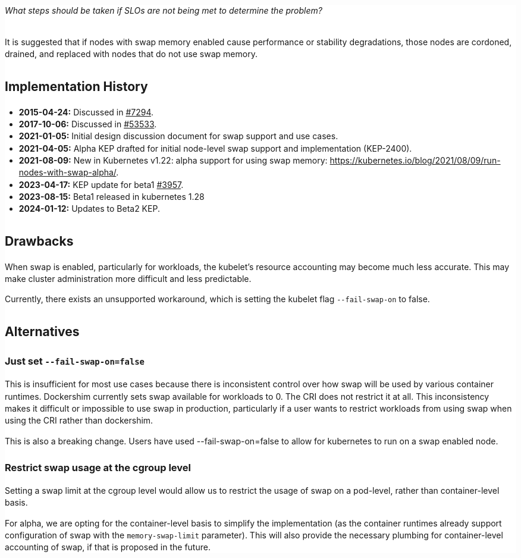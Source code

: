 ###### What steps should be taken if SLOs are not being met to determine the problem?

It is suggested that if nodes with swap memory enabled cause performance or
stability degradations, those nodes are cordoned, drained, and replaced with
nodes that do not use swap memory.

## Implementation History

- **2015-04-24:** Discussed in [#7294](https://github.com/kubernetes/kubernetes/issues/7294).
- **2017-10-06:** Discussed in [#53533](https://github.com/kubernetes/kubernetes/issues/53533).
- **2021-01-05:** Initial design discussion document for swap support and use cases.
- **2021-04-05:** Alpha KEP drafted for initial node-level swap support and implementation (KEP-2400).
- **2021-08-09:** New in Kubernetes v1.22: alpha support for using swap memory: https://kubernetes.io/blog/2021/08/09/run-nodes-with-swap-alpha/.
- **2023-04-17:** KEP update for beta1 [#3957](https://github.com/kubernetes/enhancements/pull/3957).
- **2023-08-15:** Beta1 released in kubernetes 1.28
- **2024-01-12:** Updates to Beta2 KEP.

## Drawbacks



When swap is enabled, particularly for workloads, the kubelet’s resource
accounting may become much less accurate. This may make cluster administration
more difficult and less predictable.

Currently, there exists an unsupported workaround, which is setting the kubelet
flag `--fail-swap-on` to false.

## Alternatives

### Just set `--fail-swap-on=false`

This is insufficient for most use cases because there is inconsistent control
over how swap will be used by various container runtimes. Dockershim currently
sets swap available for workloads to 0. The CRI does not restrict it at all.
This inconsistency makes it difficult or impossible to use swap in production,
particularly if a user wants to restrict workloads from using swap when using
the CRI rather than dockershim.

This is also a breaking change. 
Users have used --fail-swap-on=false to allow for kubernetes to run
on a swap enabled node.

### Restrict swap usage at the cgroup level

Setting a swap limit at the cgroup level would allow us to restrict the usage
of swap on a pod-level, rather than container-level basis.

For alpha, we are opting for the container-level basis to simplify the
implementation (as the container runtimes already support configuration of swap
with the `memory-swap-limit` parameter). This will also provide the necessary
plumbing for container-level accounting of swap, if that is proposed in the
future.
